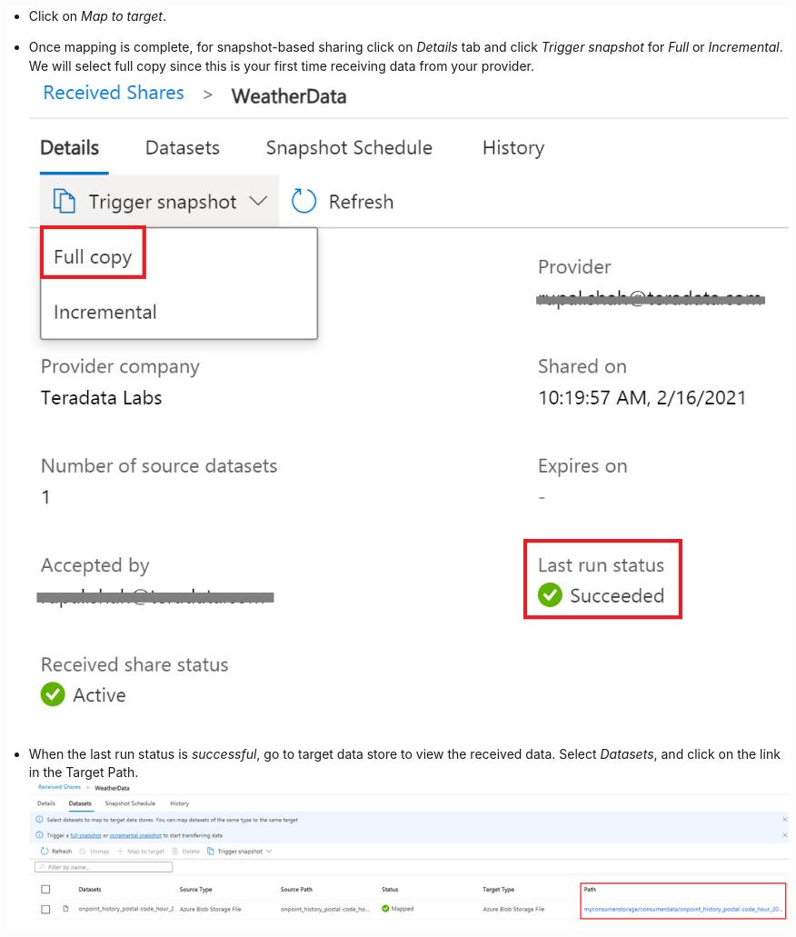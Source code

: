* Click on *Map to target*.

* Once mapping is complete, for snapshot-based sharing click on *Details* tab and click *Trigger snapshot* for _Full_ or _Incremental_. We will select full copy since this is your first time receiving data from your provider.
![Trigger full or incremental snapshot](../cloud-guides/images/connect-azure-data-share-to-teradata-vantage/image20.png)

* When the last run status is _successful_, go to target data store to view the received data. Select *Datasets*, and click on the link in the Target Path.
![Dataset and target path to view shared data](../cloud-guides/images/connect-azure-data-share-to-teradata-vantage/image21.png)
